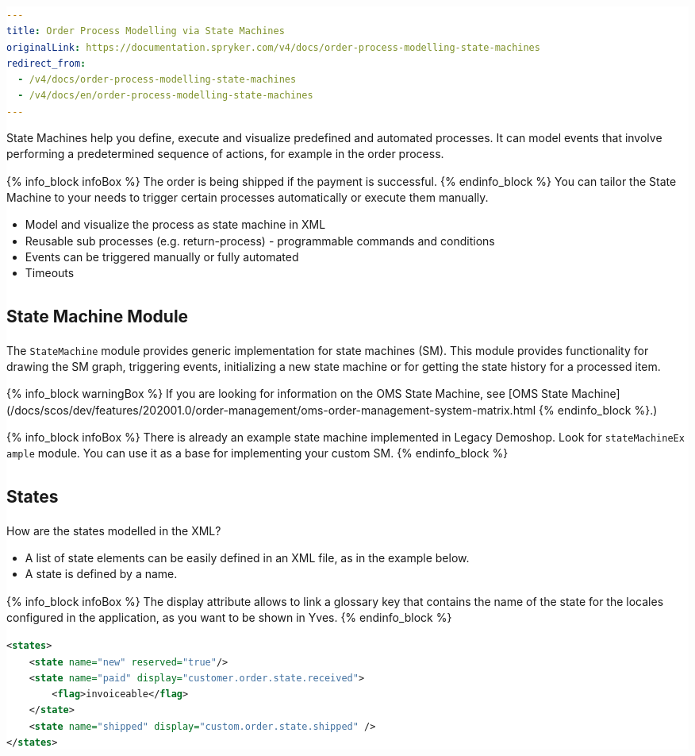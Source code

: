 ```yaml
---
title: Order Process Modelling via State Machines
originalLink: https://documentation.spryker.com/v4/docs/order-process-modelling-state-machines
redirect_from:
  - /v4/docs/order-process-modelling-state-machines
  - /v4/docs/en/order-process-modelling-state-machines
---
```


State Machines help you define, execute and visualize predefined and automated processes. It can model events that involve performing a predetermined sequence of actions, for example in the order process.

{% info_block infoBox %}
The order is being shipped if the payment is successful.
{% endinfo_block %}
You can tailor the State Machine to your needs to trigger certain processes automatically or execute them manually.

* Model and visualize the process as state machine in XML
* Reusable sub processes (e.g. return-process) - programmable commands and conditions
* Events can be triggered manually or fully automated
* Timeouts

## State Machine Module
The `StateMachine` module provides generic implementation for state machines (SM). This module provides functionality for drawing the SM graph, triggering events, initializing a new state machine or for getting the state history for a processed item.

{% info_block warningBox %}
If you are looking for information on the OMS State Machine, see [OMS State Machine](/docs/scos/dev/features/202001.0/order-management/oms-order-management-system-matrix.html
{% endinfo_block %}.)

{% info_block infoBox %}
There is already an example state machine implemented in Legacy Demoshop. Look for `stateMachineExample` module. You can use it as a base for implementing your custom SM. 
{% endinfo_block %}

## States
How are the states modelled in the XML?

* A list of state elements can be easily defined in an XML file, as in the example below.
* A state is defined by a name.

{% info_block infoBox %}
The display attribute allows to link a glossary key that contains the name of the state for the locales configured in the application, as you want to be shown in Yves.
{% endinfo_block %}

```xml
<states>
    <state name="new" reserved="true"/>
    <state name="paid" display="customer.order.state.received">
        <flag>invoiceable</flag>
    </state>
    <state name="shipped" display="custom.order.state.shipped" />
</states>
```
